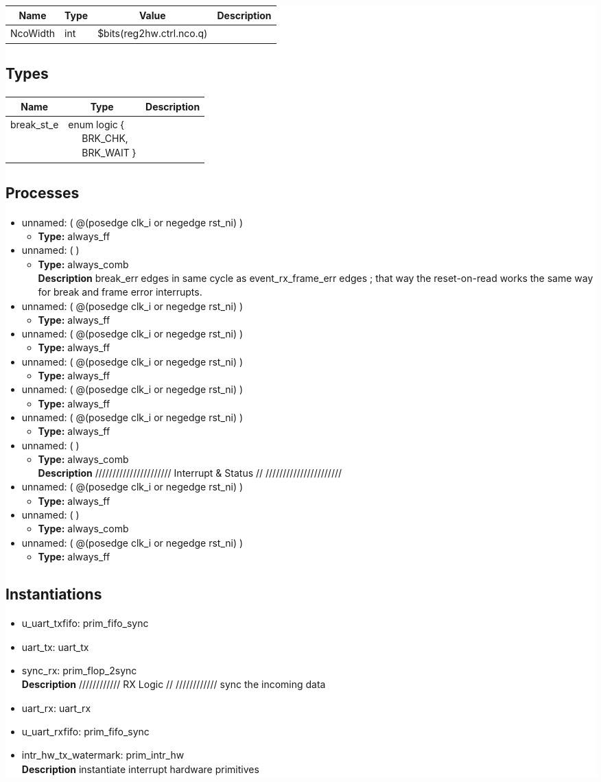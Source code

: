 | Name     | Type | Value                    | Description |
| -------- | ---- | ------------------------ | ----------- |
| NcoWidth | int  | $bits(reg2hw.ctrl.nco.q) |             |
## Types

| Name       | Type                                                                                                               | Description |
| ---------- | ------------------------------------------------------------------------------------------------------------------ | ----------- |
| break_st_e | enum logic {<br><span style="padding-left:20px">     BRK_CHK,<br><span style="padding-left:20px">     BRK_WAIT   } |             |
## Processes
- unnamed: ( @(posedge clk_i or negedge rst_ni) )
  - **Type:** always_ff
- unnamed: (  )
  - **Type:** always_comb
</br>**Description**
 break_err edges in same cycle as event_rx_frame_err edges ; that way the  reset-on-read works the same way for break and frame error interrupts. 
- unnamed: ( @(posedge clk_i or negedge rst_ni) )
  - **Type:** always_ff
- unnamed: ( @(posedge clk_i or negedge rst_ni) )
  - **Type:** always_ff
- unnamed: ( @(posedge clk_i or negedge rst_ni) )
  - **Type:** always_ff
- unnamed: ( @(posedge clk_i or negedge rst_ni) )
  - **Type:** always_ff
- unnamed: ( @(posedge clk_i or negedge rst_ni) )
  - **Type:** always_ff
- unnamed: (  )
  - **Type:** always_comb
</br>**Description**
//////////////////////  Interrupt & Status // ////////////////////// 
- unnamed: ( @(posedge clk_i or negedge rst_ni) )
  - **Type:** always_ff
- unnamed: (  )
  - **Type:** always_comb
- unnamed: ( @(posedge clk_i or negedge rst_ni) )
  - **Type:** always_ff
## Instantiations

- u_uart_txfifo: prim_fifo_sync
- uart_tx: uart_tx
- sync_rx: prim_flop_2sync
</br>**Description**
////////////
 RX Logic //
////////////
      sync the incoming data

- uart_rx: uart_rx
- u_uart_rxfifo: prim_fifo_sync
- intr_hw_tx_watermark: prim_intr_hw
</br>**Description**
 instantiate interrupt hardware primitives
